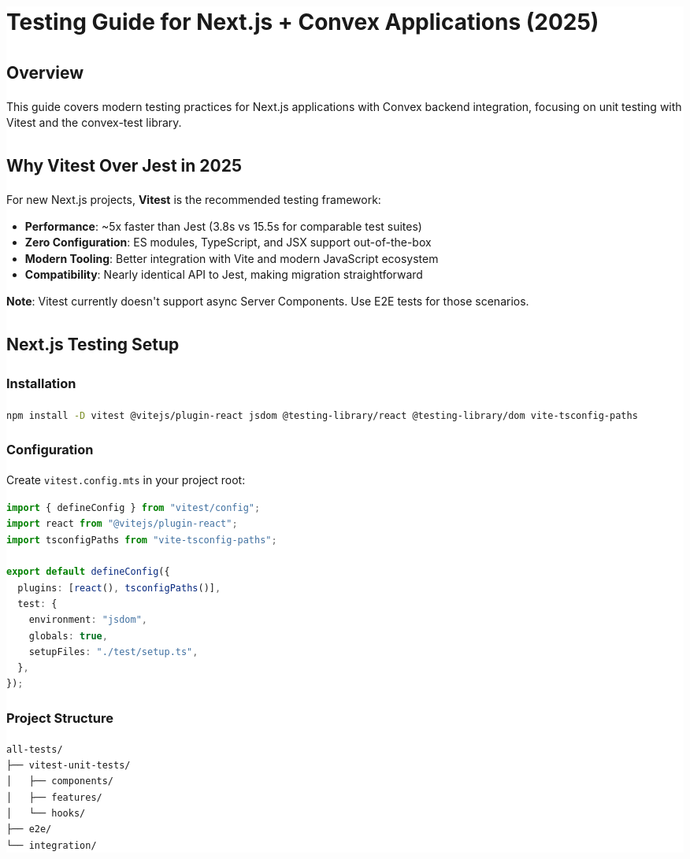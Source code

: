 # Testing Guide for Next.js + Convex Applications (2025)

## Overview

This guide covers modern testing practices for Next.js applications with Convex backend integration, focusing on unit testing with Vitest and the convex-test library.

## Why Vitest Over Jest in 2025

For new Next.js projects, **Vitest** is the recommended testing framework:

- **Performance**: ~5x faster than Jest (3.8s vs 15.5s for comparable test suites)
- **Zero Configuration**: ES modules, TypeScript, and JSX support out-of-the-box
- **Modern Tooling**: Better integration with Vite and modern JavaScript ecosystem
- **Compatibility**: Nearly identical API to Jest, making migration straightforward

**Note**: Vitest currently doesn't support async Server Components. Use E2E tests for those scenarios.

## Next.js Testing Setup

### Installation

```bash
npm install -D vitest @vitejs/plugin-react jsdom @testing-library/react @testing-library/dom vite-tsconfig-paths
```

### Configuration

Create `vitest.config.mts` in your project root:

```typescript
import { defineConfig } from "vitest/config";
import react from "@vitejs/plugin-react";
import tsconfigPaths from "vite-tsconfig-paths";

export default defineConfig({
  plugins: [react(), tsconfigPaths()],
  test: {
    environment: "jsdom",
    globals: true,
    setupFiles: "./test/setup.ts",
  },
});
```

### Project Structure

```
all-tests/
├── vitest-unit-tests/
│   ├── components/
│   ├── features/
│   └── hooks/
├── e2e/
└── integration/
```
